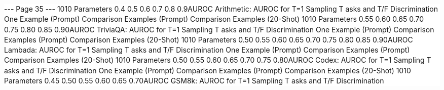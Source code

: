 --- Page 35 ---
1010
Parameters
0.4
0.5
0.6
0.7
0.8
0.9AUROC
Arithmetic: AUROC for T=1 Sampling T asks and T/F Discrimination
One Example (Prompt)
Comparison Examples (Prompt)
Comparison Examples (20-Shot)
1010
Parameters
0.55
0.60
0.65
0.70
0.75
0.80
0.85
0.90AUROC
TriviaQA: AUROC for T=1 Sampling T asks and T/F Discrimination
One Example (Prompt)
Comparison Examples (Prompt)
Comparison Examples (20-Shot)
1010
Parameters
0.50
0.55
0.60
0.65
0.70
0.75
0.80
0.85
0.90AUROC
Lambada: AUROC for T=1 Sampling T asks and T/F Discrimination
One Example (Prompt)
Comparison Examples (Prompt)
Comparison Examples (20-Shot)
1010
Parameters
0.50
0.55
0.60
0.65
0.70
0.75
0.80AUROC
Codex: AUROC for T=1 Sampling T asks and T/F Discrimination
One Example (Prompt)
Comparison Examples (Prompt)
Comparison Examples (20-Shot)
1010
Parameters
0.45
0.50
0.55
0.60
0.65
0.70AUROC
GSM8k: AUROC for T=1 Sampling T asks and T/F Discrimination